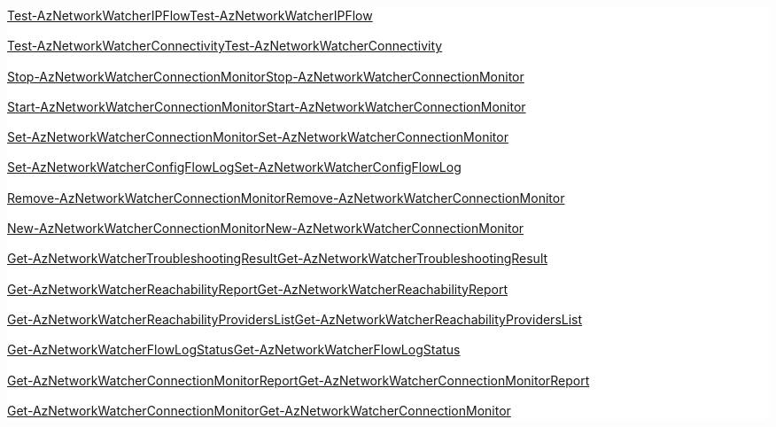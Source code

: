 [<span data-ttu-id="2234e-158">Test-AzNetworkWatcherIPFlow</span><span class="sxs-lookup"><span data-stu-id="2234e-158">Test-AzNetworkWatcherIPFlow</span></span>](./Test-AzNetworkWatcherIPFlow.md)

[<span data-ttu-id="2234e-159">Test-AzNetworkWatcherConnectivity</span><span class="sxs-lookup"><span data-stu-id="2234e-159">Test-AzNetworkWatcherConnectivity</span></span>](./Test-AzNetworkWatcherConnectivity.md)

[<span data-ttu-id="2234e-160">Stop-AzNetworkWatcherConnectionMonitor</span><span class="sxs-lookup"><span data-stu-id="2234e-160">Stop-AzNetworkWatcherConnectionMonitor</span></span>](./Stop-AzNetworkWatcherConnectionMonitor.md)

[<span data-ttu-id="2234e-161">Start-AzNetworkWatcherConnectionMonitor</span><span class="sxs-lookup"><span data-stu-id="2234e-161">Start-AzNetworkWatcherConnectionMonitor</span></span>](./Start-AzNetworkWatcherConnectionMonitor.md)

[<span data-ttu-id="2234e-162">Set-AzNetworkWatcherConnectionMonitor</span><span class="sxs-lookup"><span data-stu-id="2234e-162">Set-AzNetworkWatcherConnectionMonitor</span></span>](./Set-AzNetworkWatcherConnectionMonitor.md)

[<span data-ttu-id="2234e-163">Set-AzNetworkWatcherConfigFlowLog</span><span class="sxs-lookup"><span data-stu-id="2234e-163">Set-AzNetworkWatcherConfigFlowLog</span></span>](./Set-AzNetworkWatcherConfigFlowLog.md)

[<span data-ttu-id="2234e-164">Remove-AzNetworkWatcherConnectionMonitor</span><span class="sxs-lookup"><span data-stu-id="2234e-164">Remove-AzNetworkWatcherConnectionMonitor</span></span>](./Remove-AzNetworkWatcherConnectionMonitor.md)

[<span data-ttu-id="2234e-165">New-AzNetworkWatcherConnectionMonitor</span><span class="sxs-lookup"><span data-stu-id="2234e-165">New-AzNetworkWatcherConnectionMonitor</span></span>](./New-AzNetworkWatcherConnectionMonitor.md)

[<span data-ttu-id="2234e-166">Get-AzNetworkWatcherTroubleshootingResult</span><span class="sxs-lookup"><span data-stu-id="2234e-166">Get-AzNetworkWatcherTroubleshootingResult</span></span>](./Get-AzNetworkWatcherTroubleshootingResult.md)

[<span data-ttu-id="2234e-167">Get-AzNetworkWatcherReachabilityReport</span><span class="sxs-lookup"><span data-stu-id="2234e-167">Get-AzNetworkWatcherReachabilityReport</span></span>](./Get-AzNetworkWatcherReachabilityReport.md)

[<span data-ttu-id="2234e-168">Get-AzNetworkWatcherReachabilityProvidersList</span><span class="sxs-lookup"><span data-stu-id="2234e-168">Get-AzNetworkWatcherReachabilityProvidersList</span></span>](./Get-AzNetworkWatcherReachabilityProvidersList.md)

[<span data-ttu-id="2234e-169">Get-AzNetworkWatcherFlowLogStatus</span><span class="sxs-lookup"><span data-stu-id="2234e-169">Get-AzNetworkWatcherFlowLogStatus</span></span>](./Get-AzNetworkWatcherFlowLogStatus.md)

[<span data-ttu-id="2234e-170">Get-AzNetworkWatcherConnectionMonitorReport</span><span class="sxs-lookup"><span data-stu-id="2234e-170">Get-AzNetworkWatcherConnectionMonitorReport</span></span>](./Get-AzNetworkWatcherConnectionMonitorReport.md)

[<span data-ttu-id="2234e-171">Get-AzNetworkWatcherConnectionMonitor</span><span class="sxs-lookup"><span data-stu-id="2234e-171">Get-AzNetworkWatcherConnectionMonitor</span></span>](./Get-AzNetworkWatcherConnectionMonitor.md)
